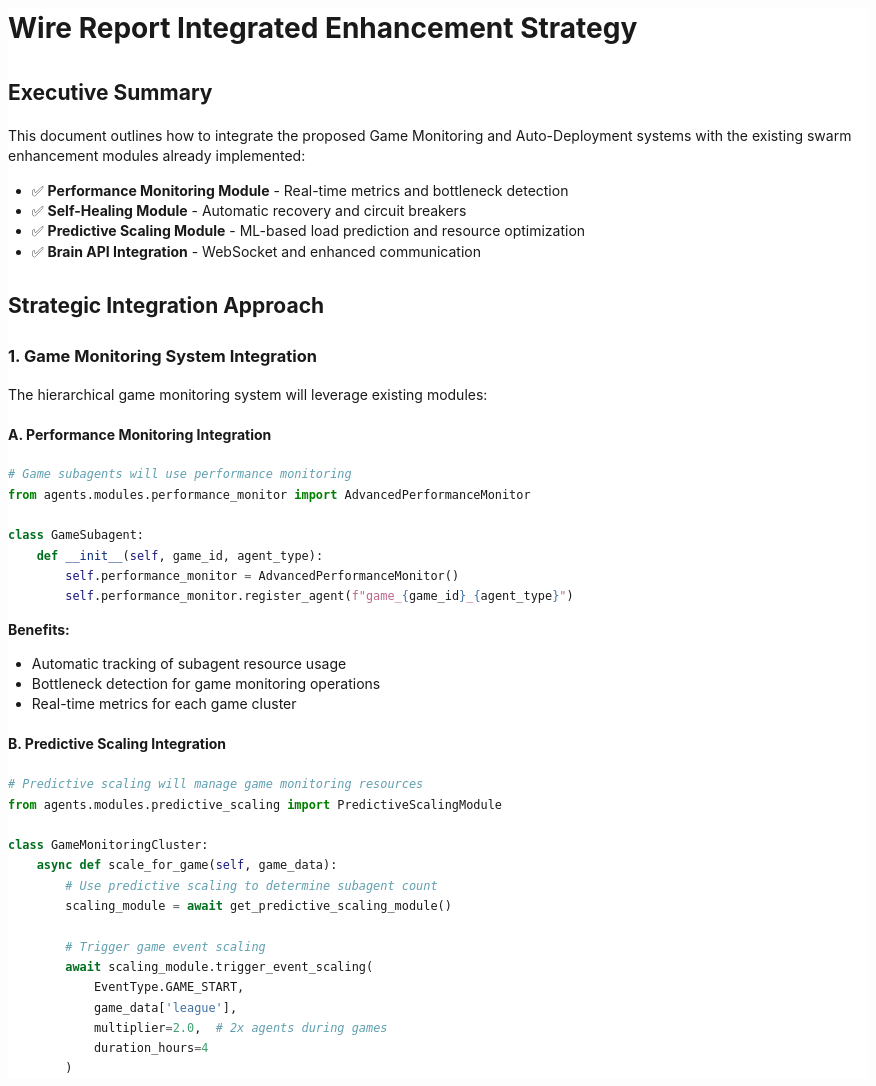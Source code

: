 # Wire Report Integrated Enhancement Strategy

## Executive Summary

This document outlines how to integrate the proposed Game Monitoring and Auto-Deployment systems with the existing swarm enhancement modules already implemented:

- ✅ **Performance Monitoring Module** - Real-time metrics and bottleneck detection
- ✅ **Self-Healing Module** - Automatic recovery and circuit breakers
- ✅ **Predictive Scaling Module** - ML-based load prediction and resource optimization
- ✅ **Brain API Integration** - WebSocket and enhanced communication

## Strategic Integration Approach

### 1. Game Monitoring System Integration

The hierarchical game monitoring system will leverage existing modules:

#### A. Performance Monitoring Integration
```python
# Game subagents will use performance monitoring
from agents.modules.performance_monitor import AdvancedPerformanceMonitor

class GameSubagent:
    def __init__(self, game_id, agent_type):
        self.performance_monitor = AdvancedPerformanceMonitor()
        self.performance_monitor.register_agent(f"game_{game_id}_{agent_type}")
```

**Benefits:**
- Automatic tracking of subagent resource usage
- Bottleneck detection for game monitoring operations
- Real-time metrics for each game cluster

#### B. Predictive Scaling Integration
```python
# Predictive scaling will manage game monitoring resources
from agents.modules.predictive_scaling import PredictiveScalingModule

class GameMonitoringCluster:
    async def scale_for_game(self, game_data):
        # Use predictive scaling to determine subagent count
        scaling_module = await get_predictive_scaling_module()
        
        # Trigger game event scaling
        await scaling_module.trigger_event_scaling(
            EventType.GAME_START,
            game_data['league'],
            multiplier=2.0,  # 2x agents during games
            duration_hours=4
        )
```
